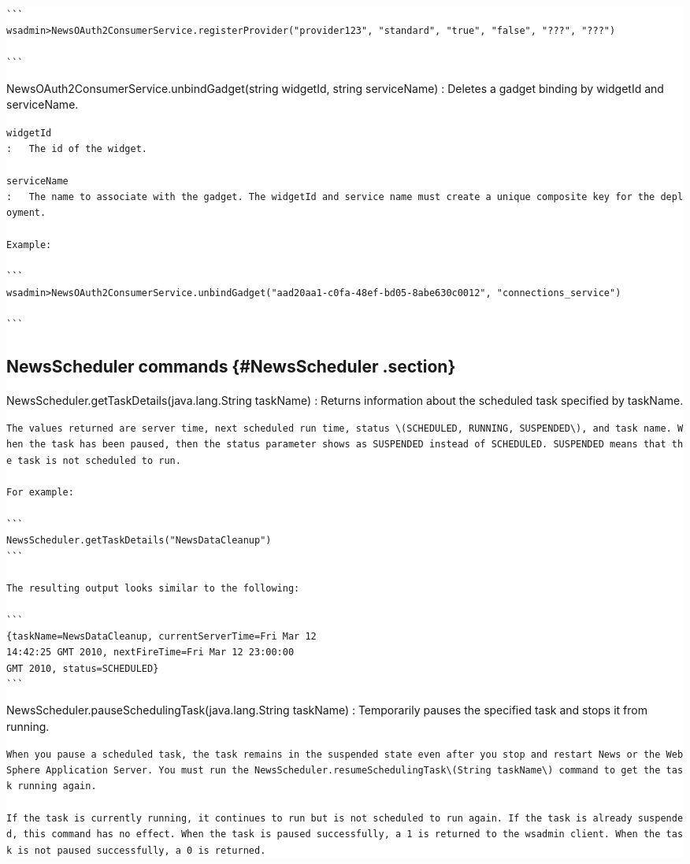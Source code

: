     ```
    wsadmin>NewsOAuth2ConsumerService.registerProvider("provider123", "standard", "true", "false", "???", "???")
    
    ```

NewsOAuth2ConsumerService.unbindGadget\(string widgetId, string serviceName\)
:   Deletes a gadget binding by widgetId and serviceName.

    widgetId
    :   The id of the widget.

    serviceName
    :   The name to associate with the gadget. The widgetId and service name must create a unique composite key for the deployment.

    Example:

    ```
    wsadmin>NewsOAuth2ConsumerService.unbindGadget("aad20aa1-c0fa-48ef-bd05-8abe630c0012", "connections_service")
    
    ```

## NewsScheduler commands {#NewsScheduler .section}

NewsScheduler.getTaskDetails\(java.lang.String taskName\)
:   Returns information about the scheduled task specified by taskName.

    The values returned are server time, next scheduled run time, status \(SCHEDULED, RUNNING, SUSPENDED\), and task name. When the task has been paused, then the status parameter shows as SUSPENDED instead of SCHEDULED. SUSPENDED means that the task is not scheduled to run.

    For example:

    ```
    NewsScheduler.getTaskDetails("NewsDataCleanup")
    ```

    The resulting output looks similar to the following:

    ```
    {taskName=NewsDataCleanup, currentServerTime=Fri Mar 12 
    14:42:25 GMT 2010, nextFireTime=Fri Mar 12 23:00:00 
    GMT 2010, status=SCHEDULED}
    ```

NewsScheduler.pauseSchedulingTask\(java.lang.String taskName\)
:   Temporarily pauses the specified task and stops it from running.

    When you pause a scheduled task, the task remains in the suspended state even after you stop and restart News or the WebSphere Application Server. You must run the NewsScheduler.resumeSchedulingTask\(String taskName\) command to get the task running again.

    If the task is currently running, it continues to run but is not scheduled to run again. If the task is already suspended, this command has no effect. When the task is paused successfully, a 1 is returned to the wsadmin client. When the task is not paused successfully, a 0 is returned.
